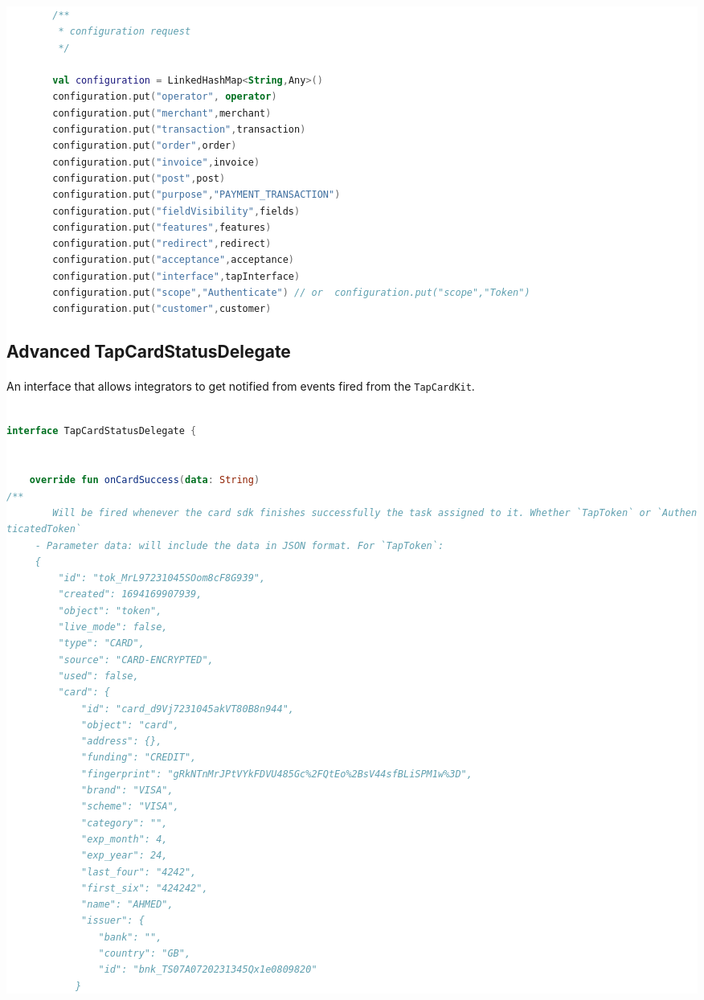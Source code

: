 ```kotlin
        /**
         * configuration request
         */

        val configuration = LinkedHashMap<String,Any>()
        configuration.put("operator", operator)
        configuration.put("merchant",merchant)
        configuration.put("transaction",transaction)
        configuration.put("order",order)
        configuration.put("invoice",invoice)
        configuration.put("post",post)
        configuration.put("purpose","PAYMENT_TRANSACTION")
        configuration.put("fieldVisibility",fields)
        configuration.put("features",features)
        configuration.put("redirect",redirect)
        configuration.put("acceptance",acceptance)
        configuration.put("interface",tapInterface) 
        configuration.put("scope","Authenticate") // or  configuration.put("scope","Token")
        configuration.put("customer",customer)

```



## Advanced TapCardStatusDelegate
An interface that allows integrators to get notified from events fired from the `TapCardKit`. 
```kotlin

interface TapCardStatusDelegate {


    override fun onCardSuccess(data: String)
/**
        Will be fired whenever the card sdk finishes successfully the task assigned to it. Whether `TapToken` or `AuthenticatedToken`
     - Parameter data: will include the data in JSON format. For `TapToken`:
     {
         "id": "tok_MrL97231045SOom8cF8G939",
         "created": 1694169907939,
         "object": "token",
         "live_mode": false,
         "type": "CARD",
         "source": "CARD-ENCRYPTED",
         "used": false,
         "card": {
             "id": "card_d9Vj7231045akVT80B8n944",
             "object": "card",
             "address": {},
             "funding": "CREDIT",
             "fingerprint": "gRkNTnMrJPtVYkFDVU485Gc%2FQtEo%2BsV44sfBLiSPM1w%3D",
             "brand": "VISA",
             "scheme": "VISA",
             "category": "",
             "exp_month": 4,
             "exp_year": 24,
             "last_four": "4242",
             "first_six": "424242",
             "name": "AHMED",
             "issuer": {
                "bank": "",
                "country": "GB",
                "id": "bnk_TS07A0720231345Qx1e0809820"
            }
```